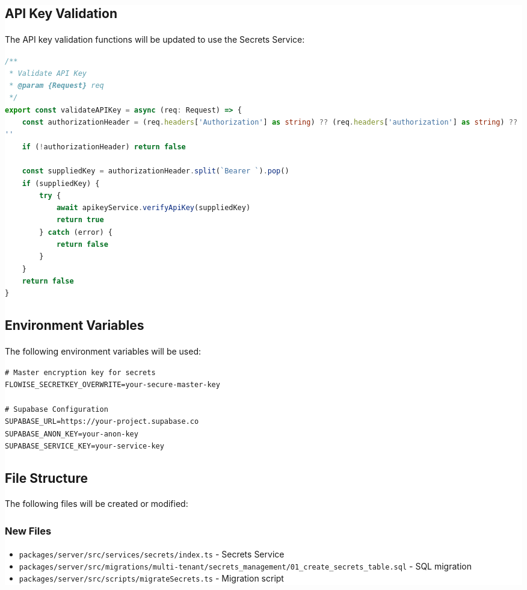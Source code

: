## API Key Validation

The API key validation functions will be updated to use the Secrets Service:

```typescript
/**
 * Validate API Key
 * @param {Request} req
 */
export const validateAPIKey = async (req: Request) => {
    const authorizationHeader = (req.headers['Authorization'] as string) ?? (req.headers['authorization'] as string) ?? ''
    if (!authorizationHeader) return false

    const suppliedKey = authorizationHeader.split(`Bearer `).pop()
    if (suppliedKey) {
        try {
            await apikeyService.verifyApiKey(suppliedKey)
            return true
        } catch (error) {
            return false
        }
    }
    return false
}
```

## Environment Variables

The following environment variables will be used:

```
# Master encryption key for secrets
FLOWISE_SECRETKEY_OVERWRITE=your-secure-master-key

# Supabase Configuration
SUPABASE_URL=https://your-project.supabase.co
SUPABASE_ANON_KEY=your-anon-key
SUPABASE_SERVICE_KEY=your-service-key
```

## File Structure

The following files will be created or modified:

### New Files

- `packages/server/src/services/secrets/index.ts` - Secrets Service
- `packages/server/src/migrations/multi-tenant/secrets_management/01_create_secrets_table.sql` - SQL migration
- `packages/server/src/scripts/migrateSecrets.ts` - Migration script
